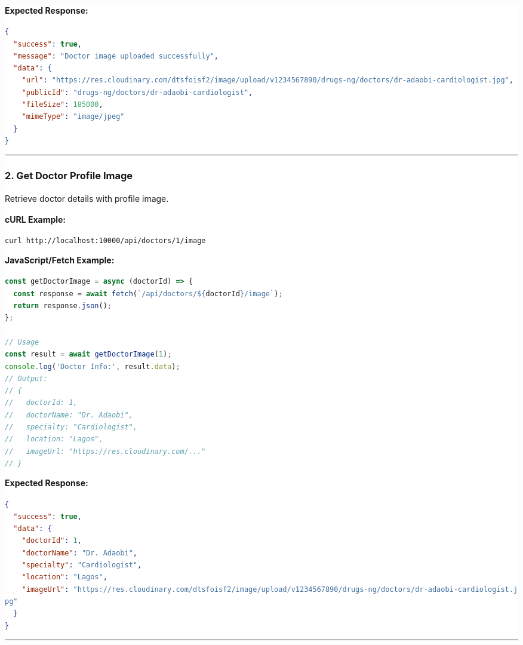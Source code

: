 **Expected Response:**
```json
{
  "success": true,
  "message": "Doctor image uploaded successfully",
  "data": {
    "url": "https://res.cloudinary.com/dtsfoisf2/image/upload/v1234567890/drugs-ng/doctors/dr-adaobi-cardiologist.jpg",
    "publicId": "drugs-ng/doctors/dr-adaobi-cardiologist",
    "fileSize": 185000,
    "mimeType": "image/jpeg"
  }
}
```

---

### 2. Get Doctor Profile Image

Retrieve doctor details with profile image.

**cURL Example:**
```bash
curl http://localhost:10000/api/doctors/1/image
```

**JavaScript/Fetch Example:**
```javascript
const getDoctorImage = async (doctorId) => {
  const response = await fetch(`/api/doctors/${doctorId}/image`);
  return response.json();
};

// Usage
const result = await getDoctorImage(1);
console.log('Doctor Info:', result.data);
// Output:
// {
//   doctorId: 1,
//   doctorName: "Dr. Adaobi",
//   specialty: "Cardiologist",
//   location: "Lagos",
//   imageUrl: "https://res.cloudinary.com/..."
// }
```

**Expected Response:**
```json
{
  "success": true,
  "data": {
    "doctorId": 1,
    "doctorName": "Dr. Adaobi",
    "specialty": "Cardiologist",
    "location": "Lagos",
    "imageUrl": "https://res.cloudinary.com/dtsfoisf2/image/upload/v1234567890/drugs-ng/doctors/dr-adaobi-cardiologist.jpg"
  }
}
```

---